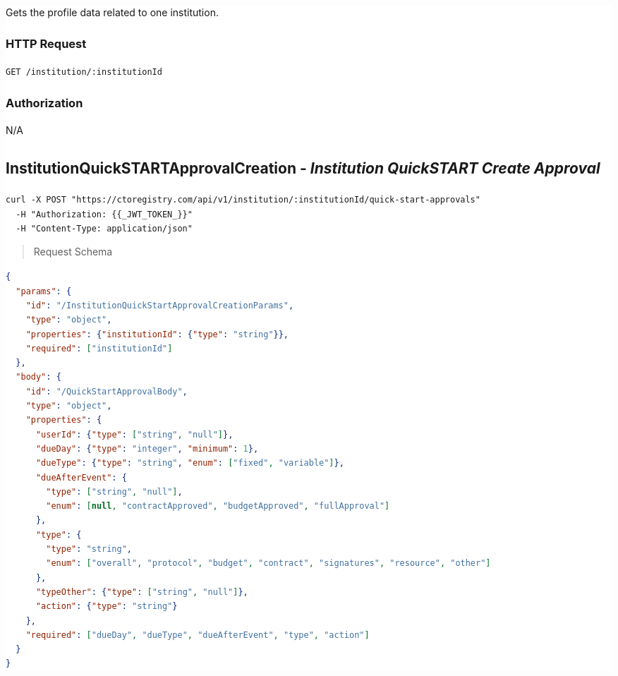 
Gets the profile data related to one institution.

### HTTP Request

`GET /institution/:institutionId`



### Authorization
 
N/A

## InstitutionQuickSTARTApprovalCreation - <em>Institution QuickSTART Create Approval</em>


```shell
curl -X POST "https://ctoregistry.com/api/v1/institution/:institutionId/quick-start-approvals"  
  -H "Authorization: {{_JWT_TOKEN_}}"  
  -H "Content-Type: application/json"
```

> Request Schema

```json
{
  "params": {
    "id": "/InstitutionQuickStartApprovalCreationParams",
    "type": "object",
    "properties": {"institutionId": {"type": "string"}},
    "required": ["institutionId"]
  },
  "body": {
    "id": "/QuickStartApprovalBody",
    "type": "object",
    "properties": {
      "userId": {"type": ["string", "null"]},
      "dueDay": {"type": "integer", "minimum": 1},
      "dueType": {"type": "string", "enum": ["fixed", "variable"]},
      "dueAfterEvent": {
        "type": ["string", "null"],
        "enum": [null, "contractApproved", "budgetApproved", "fullApproval"]
      },
      "type": {
        "type": "string",
        "enum": ["overall", "protocol", "budget", "contract", "signatures", "resource", "other"]
      },
      "typeOther": {"type": ["string", "null"]},
      "action": {"type": "string"}
    },
    "required": ["dueDay", "dueType", "dueAfterEvent", "type", "action"]
  }
}
```
